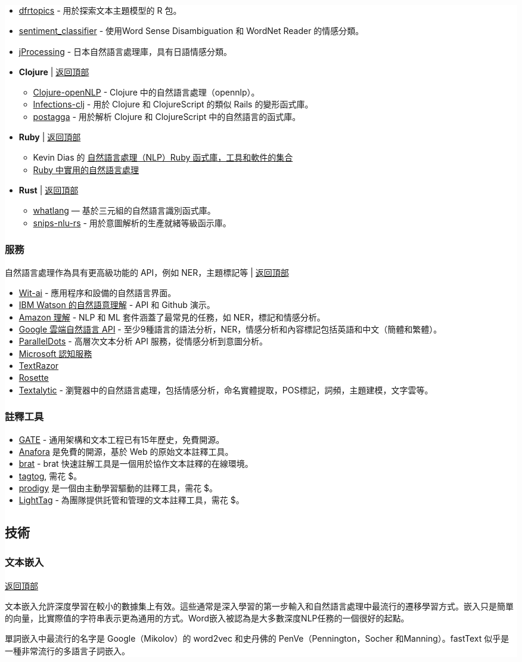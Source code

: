   - [dfrtopics](https://github.com/agoldst/dfrtopics) - 用於探索文本主題模型的 R 包。
  - [sentiment_classifier](https://github.com/kevincobain2000/sentiment_classifier) - 使用Word Sense Disambiguation 和 WordNet Reader 的情感分類。
  - [jProcessing](https://github.com/kevincobain2000/jProcessing) - 日本自然語言處理庫，具有日語情感分類。

- <a id="clojure">**Clojure**</a> | [返回頂部](#內容)
  - [Clojure-openNLP](https://github.com/dakrone/clojure-opennlp) - Clojure 中的自然語言處理（opennlp）。
  - [Infections-clj](https://github.com/r0man/inflections-clj) - 用於 Clojure 和 ClojureScript 的類似 Rails 的變形函式庫。
  - [postagga](https://github.com/fekr/postagga) - 用於解析 Clojure 和 ClojureScript 中的自然語言的函式庫。

- <a id="ruby">**Ruby**</a> | [返回頂部](#內容)
  - Kevin Dias 的 [自然語言處理（NLP）Ruby 函式庫，工具和軟件的集合](https://github.com/diasks2/ruby-nlp)
  - [Ruby 中實用的自然語言處理](https://github.com/arbox/nlp-with-ruby)

- <a id="rust">**Rust**</a> | [返回頂部](#內容)
  - [whatlang](https://github.com/greyblake/whatlang-rs) — 基於三元組的自然語言識別函式庫。
  - [snips-nlu-rs](https://github.com/snipsco/snips-nlu-rs) - 用於意圖解析的生產就緒等級函示庫。

### 服務

自然語言處理作為具有更高級功能的 API，例如 NER，主題標記等 | [返回頂部](#內容)

- [Wit-ai](https://github.com/wit-ai/wit) - 應用程序和設備的自然語言界面。
- [IBM Watson 的自然語意理解](https://github.com/watson-developer-cloud/natural-language-understanding-nodejs) - API 和 Github 演示。
- [Amazon 理解](https://aws.amazon.com/comprehend/) - NLP 和 ML 套件涵蓋了最常見的任務，如 NER，標記和情感分析。
- [Google 雲端自然語言 API](https://cloud.google.com/natural-language/) - 至少9種語言的語法分析，NER，情感分析和內容標記包括英語和中文（簡體和繁體）。
- [ParallelDots](https://www.paralleldots.com/text-analysis-apis) - 高層次文本分析 API 服務，從情感分析到意圖分析。
- [Microsoft 認知服務](https://azure.microsoft.com/en-us/services/cognitive-services/text-analytics/)
- [TextRazor](https://www.textrazor.com/)
- [Rosette](https://www.rosette.com/)
- [Textalytic](https://www.textalytic.com) - 瀏覽器中的自然語言處理，包括情感分析，命名實體提取，POS標記，詞頻，主題建模，文字雲等。

### 註釋工具

- [GATE](https://gate.ac.uk/overview.html) - 通用架構和文本工程已有15年歷史，免費開源。
- [Anafora](https://github.com/weitechen/anafora) 是免費的開源，基於 Web 的原始文本註釋工具。
- [brat](https://brat.nlplab.org/) - brat 快速註解工具是一個用於協作文本註釋的在線環境。
- [tagtog](https://www.tagtog.net/), 需花 $。
- [prodigy](https://prodi.gy/) 是一個由主動學習驅動的註釋工具，需花 $。
- [LightTag](https://lighttag.io) - 為團隊提供託管和管理的文本註釋工具，需花 $。

## 技術

### 文本嵌入

[返回頂部](#內容)

文本嵌入允許深度學習在較小的數據集上有效。這些通常是深入學習的第一步輸入和自然語言處理中最流行的遷移學習方式。嵌入只是簡單的向量，比實際值的字符串表示更為通用的方式。Word嵌入被認為是大多數深度NLP任務的一個很好的起點。

單詞嵌入中最流行的名字是 Google（Mikolov）的 word2vec 和史丹佛的 PenVe（Pennington，Socher 和Manning）。fastText 似乎是一種非常流行的多語言子詞嵌入。
